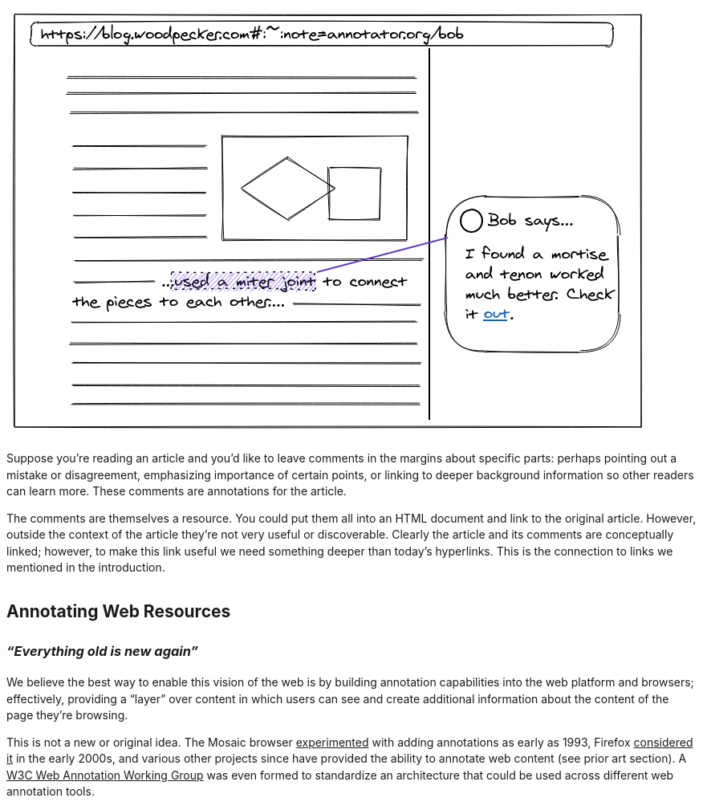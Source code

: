 ![A mock up of a web page including a user-generated comment in in the margins of browser UI](explainer_images/annotation_mock.png)

Suppose you’re reading an article and you’d like to leave comments in the margins about specific parts: perhaps pointing out a mistake or disagreement, emphasizing importance of certain points, or linking to deeper background information so other readers can learn more. These comments are annotations for the article.

The comments are themselves a resource. You could put them all into an HTML document and link to the original article. However, outside the context of the article they’re not very useful or discoverable. Clearly the article and its comments are conceptually linked; however, to make this link useful we need something deeper than today’s hyperlinks. This is the connection to links we mentioned in the introduction.

## Annotating Web Resources

### _“Everything old is new again”_

We believe the best way to enable this vision of the web is by building annotation capabilities into the web platform and browsers; effectively, providing a “layer” over content in which users can see and create additional information about the content of the page they’re browsing.

This is not a new or original idea. The Mosaic browser [experimented](http://1997.webhistory.org/www.lists/www-talk.1993q2/0416.html) with adding annotations as early as 1993, Firefox [considered it](https://wiki.mozilla.org/Firefox/Feature_Brainstorming:Notes_and_Annotations) in the early 2000s, and various other projects since have provided the ability to annotate web content (see prior art section). A [W3C Web Annotation Working Group](https://www.w3.org/annotation/) was even formed to standardize an architecture that could be used across different web annotation tools.
